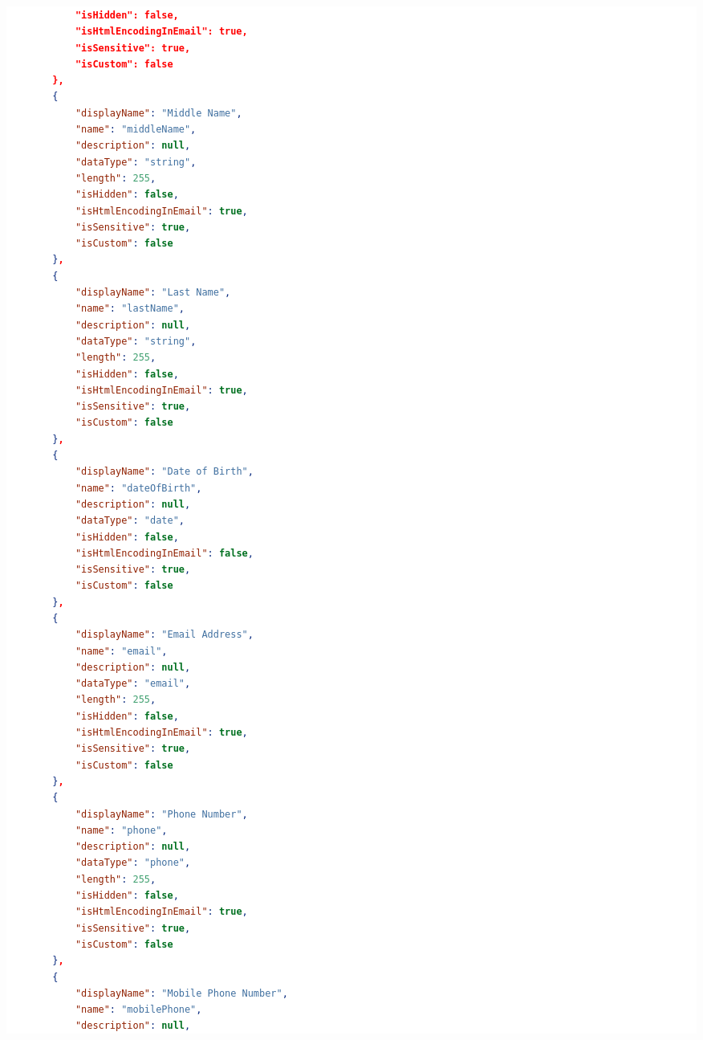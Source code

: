 ```json
            "isHidden": false,
            "isHtmlEncodingInEmail": true,
            "isSensitive": true,
            "isCustom": false
        },
        {
            "displayName": "Middle Name",
            "name": "middleName",
            "description": null,
            "dataType": "string",
            "length": 255,
            "isHidden": false,
            "isHtmlEncodingInEmail": true,
            "isSensitive": true,
            "isCustom": false
        },
        {
            "displayName": "Last Name",
            "name": "lastName",
            "description": null,
            "dataType": "string",
            "length": 255,
            "isHidden": false,
            "isHtmlEncodingInEmail": true,
            "isSensitive": true,
            "isCustom": false
        },
        {
            "displayName": "Date of Birth",
            "name": "dateOfBirth",
            "description": null,
            "dataType": "date",
            "isHidden": false,
            "isHtmlEncodingInEmail": false,
            "isSensitive": true,
            "isCustom": false
        },
        {
            "displayName": "Email Address",
            "name": "email",
            "description": null,
            "dataType": "email",
            "length": 255,
            "isHidden": false,
            "isHtmlEncodingInEmail": true,
            "isSensitive": true,
            "isCustom": false
        },
        {
            "displayName": "Phone Number",
            "name": "phone",
            "description": null,
            "dataType": "phone",
            "length": 255,
            "isHidden": false,
            "isHtmlEncodingInEmail": true,
            "isSensitive": true,
            "isCustom": false
        },
        {
            "displayName": "Mobile Phone Number",
            "name": "mobilePhone",
            "description": null,
```